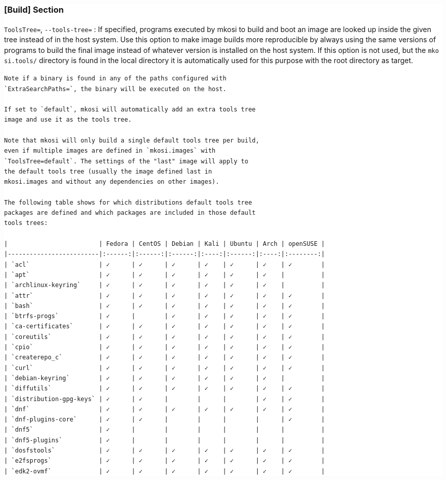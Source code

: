 ### [Build] Section

`ToolsTree=`, `--tools-tree=`
:   If specified, programs executed by mkosi to build and boot an image
    are looked up inside the given tree instead of in the host system. Use
    this option to make image builds more reproducible by always using the
    same versions of programs to build the final image instead of whatever
    version is installed on the host system. If this option is not used,
    but the `mkosi.tools/` directory is found in the local directory it is
    automatically used for this purpose with the root directory as target.

    Note if a binary is found in any of the paths configured with
    `ExtraSearchPaths=`, the binary will be executed on the host.

    If set to `default`, mkosi will automatically add an extra tools tree
    image and use it as the tools tree.

    Note that mkosi will only build a single default tools tree per build,
    even if multiple images are defined in `mkosi.images` with
    `ToolsTree=default`. The settings of the "last" image will apply to
    the default tools tree (usually the image defined last in
    mkosi.images and without any dependencies on other images).

    The following table shows for which distributions default tools tree
    packages are defined and which packages are included in those default
    tools trees:

    |                         | Fedora | CentOS | Debian | Kali | Ubuntu | Arch | openSUSE |
    |-------------------------|:------:|:------:|:------:|:----:|:------:|:----:|:--------:|
    | `acl`                   | ✓      | ✓      | ✓      | ✓    | ✓      | ✓    | ✓        |
    | `apt`                   | ✓      | ✓      | ✓      | ✓    | ✓      | ✓    |          |
    | `archlinux-keyring`     | ✓      | ✓      | ✓      | ✓    | ✓      | ✓    |          |
    | `attr`                  | ✓      | ✓      | ✓      | ✓    | ✓      | ✓    | ✓        |
    | `bash`                  | ✓      | ✓      | ✓      | ✓    | ✓      | ✓    | ✓        |
    | `btrfs-progs`           | ✓      |        | ✓      | ✓    | ✓      | ✓    | ✓        |
    | `ca-certificates`       | ✓      | ✓      | ✓      | ✓    | ✓      | ✓    | ✓        |
    | `coreutils`             | ✓      | ✓      | ✓      | ✓    | ✓      | ✓    | ✓        |
    | `cpio`                  | ✓      | ✓      | ✓      | ✓    | ✓      | ✓    | ✓        |
    | `createrepo_c`          | ✓      | ✓      | ✓      | ✓    | ✓      | ✓    | ✓        |
    | `curl`                  | ✓      | ✓      | ✓      | ✓    | ✓      | ✓    | ✓        |
    | `debian-keyring`        | ✓      | ✓      | ✓      | ✓    | ✓      | ✓    |          |
    | `diffutils`             | ✓      | ✓      | ✓      | ✓    | ✓      | ✓    | ✓        |
    | `distribution-gpg-keys` | ✓      | ✓      |        |      |        | ✓    | ✓        |
    | `dnf`                   | ✓      | ✓      | ✓      | ✓    | ✓      | ✓    | ✓        |
    | `dnf-plugins-core`      | ✓      | ✓      |        |      |        |      | ✓        |
    | `dnf5`                  | ✓      |        |        |      |        |      |          |
    | `dnf5-plugins`          | ✓      |        |        |      |        |      |          |
    | `dosfstools`            | ✓      | ✓      | ✓      | ✓    | ✓      | ✓    | ✓        |
    | `e2fsprogs`             | ✓      | ✓      | ✓      | ✓    | ✓      | ✓    | ✓        |
    | `edk2-ovmf`             | ✓      | ✓      | ✓      | ✓    | ✓      | ✓    | ✓        |